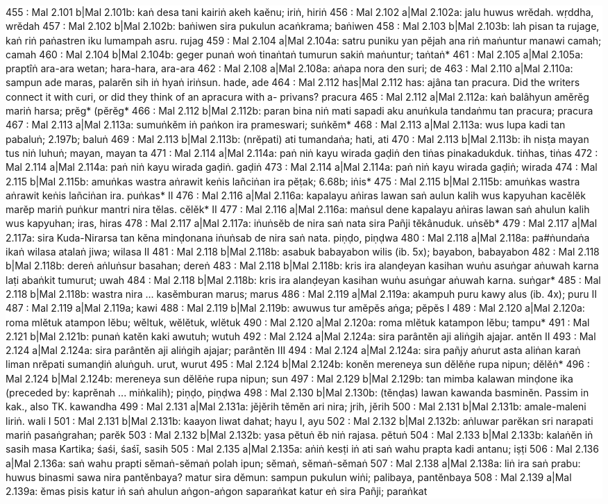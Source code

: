 455 : Mal 2.101 b|Mal 2.101b: kaṅ desa tani kairiṅ akeh kaĕnu;  iriṅ, hiriṅ
456 : Mal 2.102 a|Mal 2.102a: jalu huwus wrĕdah.  wṛddha, wrĕdah
457 : Mal 2.102 b|Mal 2.102b: baṅiwen sira pukulun acaṅkrama;  baṅiwen
458 : Mal 2.103 b|Mal 2.103b: lah pisan ta rujage, kaṅ riṅ paṅastren iku lumampah asru.  rujag
459 : Mal 2.104 a|Mal 2.104a: satru puniku yan pĕjah ana riṅ maṅuntur manawi camah;  camah
460 : Mal 2.104 b|Mal 2.104b: geger punaṅ woṅ tinaṅtaṅ tumurun sakiṅ maṅuntur;  taṅtaṅ*
461 : Mal 2.105 a|Mal 2.105a: praptîṅ ara-ara wetan;  hara-hara, ara-ara
462 : Mal 2.108 a|Mal 2.108a: aṅapa nora den suri;  de
463 : Mal 2.110 a|Mal 2.110a: sampun ade maras, palarĕn sih iṅ hyaṅ iriṅsun.  hade, ade
464 : Mal 2.112  has|Mal 2.112 has: ajâna tan pracura. Did the writers connect it with curi, or did they think of an apracura with a- privans?  pracura
465 : Mal 2.112 a|Mal 2.112a: kaṅ balâhyun amĕrĕg mariṅ harsa;  prĕg* (pĕrĕg*
466 : Mal 2.112 b|Mal 2.112b: paran bina niṅ mati sapadi aku anuṅkula tandaṅmu tan pracura;  pracura
467 : Mal 2.113 a|Mal 2.113a: sumuṅkĕm iṅ paṅkon ira prameswari;  suṅkĕm*
468 : Mal 2.113 a|Mal 2.113a: wus lupa kadi tan pabaluṅ; 2.197b;  baluṅ
469 : Mal 2.113 b|Mal 2.113b: (nrĕpati) ati tumandaṅa;  hati, ati
470 : Mal 2.113 b|Mal 2.113b: ih nisṭa mayan tus niṅ luhuṅ;  mayan, mayan ta
471 : Mal 2.114 a|Mal 2.114a: paṅ niṅ kayu wirada gaḍiṅ den tiṅas pinakadukduk.  tiṅhas, tiṅas
472 : Mal 2.114 a|Mal 2.114a: paṅ niṅ kayu wirada gaḍiṅ.  gaḍiṅ
473 : Mal 2.114 a|Mal 2.114a: paṅ niṅ kayu wirada gaḍiṅ;  wirada
474 : Mal 2.115 b|Mal 2.115b: amuṅkas wastra aṅrawit keṅis lañciṅan ira pĕṭak; 6.68b;  iṅis*
475 : Mal 2.115 b|Mal 2.115b: amuṅkas wastra aṅrawit keṅis lañciṅan ira.  puṅkas* II
476 : Mal 2.116 a|Mal 2.116a: kapalayu aṅiras lawan saṅ aulun kalih wus kapyuhan kacĕlĕk marĕp mariṅ puṅkur mantri nira tĕlas.  cĕlĕk* II
477 : Mal 2.116 a|Mal 2.116a: maṅsul dene kapalayu aṅiras lawan saṅ ahulun kalih wus kapyuhan;  iras, hiras
478 : Mal 2.117 a|Mal 2.117a: iṅuṅsĕb de nira saṅ nata sira Pañji tĕkânuduk.  uṅsĕb*
479 : Mal 2.117 a|Mal 2.117a: sira Kuda-Nirarsa tan kĕna minḍonana iṅuṅsab de nira saṅ nata.  piṇḍo, piṇḍwa
480 : Mal 2.118 a|Mal 2.118a: pa#ṅundaṅa ikaṅ wilasa atalaṅ jiwa;  wilasa II
481 : Mal 2.118 b|Mal 2.118b: asabuk babayabon wilis (ib. 5x);  bayabon, babayabon
482 : Mal 2.118 b|Mal 2.118b: dereṅ aṅluṅsur basahan;  dereṅ
483 : Mal 2.118 b|Mal 2.118b: kris ira alanḍeyan kasihan wuṅu asuṅgar aṅuwah karna laṭi abaṅkit tumurut;  uwah
484 : Mal 2.118 b|Mal 2.118b: kris ira alanḍeyan kasihan wuṅu asuṅgar aṅuwah karna.  suṅgar*
485 : Mal 2.118 b|Mal 2.118b: wastra nira ... kasĕmburan marus;  marus
486 : Mal 2.119 a|Mal 2.119a: akampuh puru kawy alus (ib. 4x);  puru II
487 : Mal 2.119 a|Mal 2.119a;  kawi
488 : Mal 2.119 b|Mal 2.119b: awuwus tur amĕpĕs aṅga;  pĕpĕs I
489 : Mal 2.120 a|Mal 2.120a: roma mlĕtuk atampon lĕbu;  wĕltuk, wĕlĕtuk, wlĕtuk
490 : Mal 2.120 a|Mal 2.120a: roma mlĕtuk katampon lĕbu;  tampu*
491 : Mal 2.121 b|Mal 2.121b: punaṅ katĕn kaki awutuh;  wutuh
492 : Mal 2.124 a|Mal 2.124a: sira parântĕn aji aliṅgih ajajar.  antĕn II
493 : Mal 2.124 a|Mal 2.124a: sira parântĕn aji aliṅgih ajajar;  parântĕn III
494 : Mal 2.124 a|Mal 2.124a: sira pañjy aṅurut asta aliṅan karaṅ liman nrĕpati sumanḍiṅ aluṅguh.  urut, wurut
495 : Mal 2.124 b|Mal 2.124b: konĕn mereneya sun dĕlĕṅe rupa nipun;  dĕlĕṅ*
496 : Mal 2.124 b|Mal 2.124b: mereneya sun dĕlĕṅe rupa nipun;  sun
497 : Mal 2.129 b|Mal 2.129b: tan mimba kalawan minḍone ika (preceded by: kaprĕnah ... miṅkalih);  piṇḍo, piṇḍwa
498 : Mal 2.130 b|Mal 2.130b: (tĕnḍas) lawan kawanda basminĕn. Passim in kak., also TK. kawandha
499 : Mal 2.131 a|Mal 2.131a: jĕjĕrih tĕmĕn ari nira;  jrih, jĕrih
500 : Mal 2.131 b|Mal 2.131b: amale-maleni liriṅ.  wali I
501 : Mal 2.131 b|Mal 2.131b: kaayon liwat dahat;  hayu I, ayu
502 : Mal 2.132 b|Mal 2.132b: aṅluwar parĕkan sri narapati mariṅ pasaṅgrahan;  parĕk
503 : Mal 2.132 b|Mal 2.132b: yasa pĕtuṅ ĕb niṅ rajasa.  pĕtuṅ
504 : Mal 2.133 b|Mal 2.133b: kalaṅĕn iṅ sasih masa Kartika;  śaśi, śaśī, sasih
505 : Mal 2.135 a|Mal 2.135a: aṅiṅ kesṭi iṅ ati saṅ wahu prapta kadi antanu;  iṣṭi
506 : Mal 2.136 a|Mal 2.136a: saṅ wahu prapti sĕmaṅ-sĕmaṅ polah ipun;  sĕmaṅ, sĕmaṅ-sĕmaṅ
507 : Mal 2.138 a|Mal 2.138a: liṅ ira saṅ prabu: huwus binasmi sawa nira pantĕnbaya? matur sira dĕmun: sampun pukulun wiṅi;  palibaya, pantĕnbaya
508 : Mal 2.139 a|Mal 2.139a: ĕmas pisis katur iṅ saṅ ahulun aṅgon-aṅgon saparaṅkat katur eṅ sira Pañji;  paraṅkat